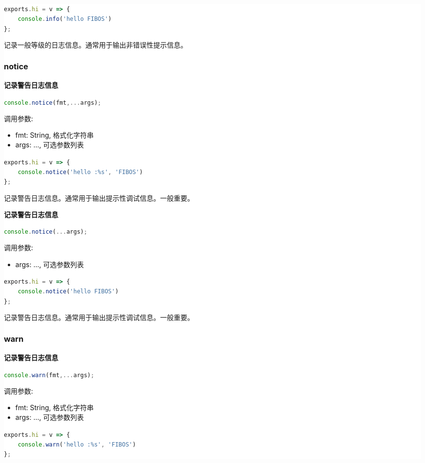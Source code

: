 ```JavaScript
exports.hi = v => {
    console.info('hello FIBOS')
};
```

记录一般等级的日志信息。通常用于输出非错误性提示信息。


### notice
**记录警告日志信息**

```JavaScript
console.notice(fmt,...args);
```

调用参数:
* fmt: String, 格式化字符串
* args: ..., 可选参数列表

```JavaScript
exports.hi = v => {
    console.notice('hello :%s', 'FIBOS')
};
```

记录警告日志信息。通常用于输出提示性调试信息。一般重要。


**记录警告日志信息**

```JavaScript
console.notice(...args);
```

调用参数:
* args: ..., 可选参数列表

```JavaScript
exports.hi = v => {
    console.notice('hello FIBOS')
};
```

记录警告日志信息。通常用于输出提示性调试信息。一般重要。


### warn
**记录警告日志信息**

```JavaScript
console.warn(fmt,...args);
```

调用参数:
* fmt: String, 格式化字符串
* args: ..., 可选参数列表

```JavaScript
exports.hi = v => {
    console.warn('hello :%s', 'FIBOS')
};
```
